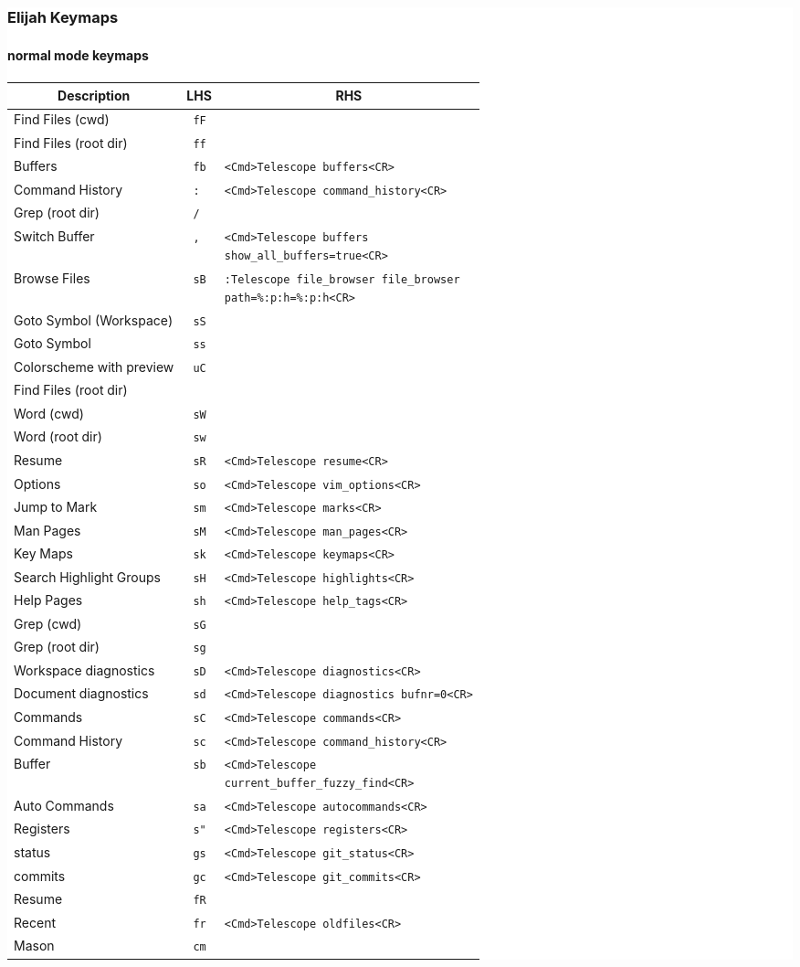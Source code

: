 ### Elijah Keymaps

#### normal mode keymaps

| Description | LHS | RHS |
| ----------- | --- | --- |
| Find Files (cwd) | <code> fF</code> |  |
| Find Files (root dir) | <code> ff</code> |  |
| Buffers | <code> fb</code> | <code>&lt;Cmd&gt;Telescope buffers&lt;CR&gt;</code> |
| Command History | <code> :</code> | <code>&lt;Cmd&gt;Telescope command_history&lt;CR&gt;</code> |
| Grep (root dir) | <code> /</code> |  |
| Switch Buffer | <code> ,</code> | <code>&lt;Cmd&gt;Telescope buffers show_all_buffers=true&lt;CR&gt;</code> |
| Browse Files | <code> sB</code> | <code>:Telescope file_browser file_browser path=%:p:h=%:p:h&lt;CR&gt;</code> |
| Goto Symbol (Workspace) | <code> sS</code> |  |
| Goto Symbol | <code> ss</code> |  |
| Colorscheme with preview | <code> uC</code> |  |
| Find Files (root dir) | <code>  </code> |  |
| Word (cwd) | <code> sW</code> |  |
| Word (root dir) | <code> sw</code> |  |
| Resume | <code> sR</code> | <code>&lt;Cmd&gt;Telescope resume&lt;CR&gt;</code> |
| Options | <code> so</code> | <code>&lt;Cmd&gt;Telescope vim_options&lt;CR&gt;</code> |
| Jump to Mark | <code> sm</code> | <code>&lt;Cmd&gt;Telescope marks&lt;CR&gt;</code> |
| Man Pages | <code> sM</code> | <code>&lt;Cmd&gt;Telescope man_pages&lt;CR&gt;</code> |
| Key Maps | <code> sk</code> | <code>&lt;Cmd&gt;Telescope keymaps&lt;CR&gt;</code> |
| Search Highlight Groups | <code> sH</code> | <code>&lt;Cmd&gt;Telescope highlights&lt;CR&gt;</code> |
| Help Pages | <code> sh</code> | <code>&lt;Cmd&gt;Telescope help_tags&lt;CR&gt;</code> |
| Grep (cwd) | <code> sG</code> |  |
| Grep (root dir) | <code> sg</code> |  |
| Workspace diagnostics | <code> sD</code> | <code>&lt;Cmd&gt;Telescope diagnostics&lt;CR&gt;</code> |
| Document diagnostics | <code> sd</code> | <code>&lt;Cmd&gt;Telescope diagnostics bufnr=0&lt;CR&gt;</code> |
| Commands | <code> sC</code> | <code>&lt;Cmd&gt;Telescope commands&lt;CR&gt;</code> |
| Command History | <code> sc</code> | <code>&lt;Cmd&gt;Telescope command_history&lt;CR&gt;</code> |
| Buffer | <code> sb</code> | <code>&lt;Cmd&gt;Telescope current_buffer_fuzzy_find&lt;CR&gt;</code> |
| Auto Commands | <code> sa</code> | <code>&lt;Cmd&gt;Telescope autocommands&lt;CR&gt;</code> |
| Registers | <code> s"</code> | <code>&lt;Cmd&gt;Telescope registers&lt;CR&gt;</code> |
| status | <code> gs</code> | <code>&lt;Cmd&gt;Telescope git_status&lt;CR&gt;</code> |
| commits | <code> gc</code> | <code>&lt;Cmd&gt;Telescope git_commits&lt;CR&gt;</code> |
| Resume | <code> fR</code> |  |
| Recent | <code> fr</code> | <code>&lt;Cmd&gt;Telescope oldfiles&lt;CR&gt;</code> |
| Mason | <code> cm</code> |  |